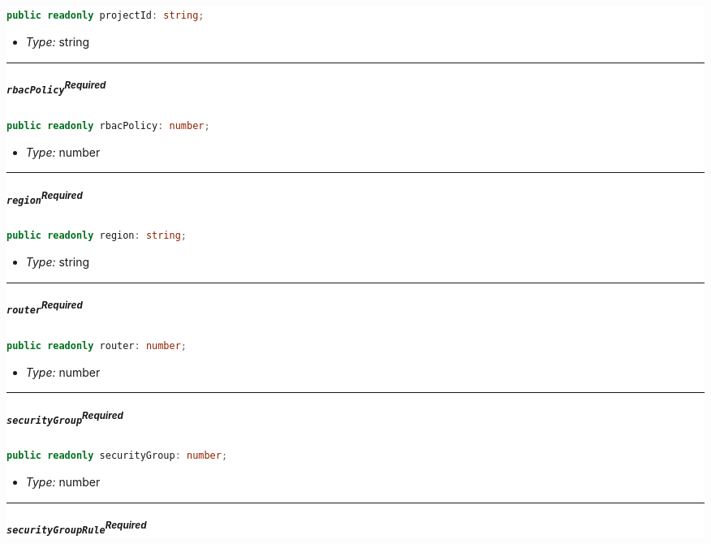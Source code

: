 ```typescript
public readonly projectId: string;
```

- *Type:* string

---

##### `rbacPolicy`<sup>Required</sup> <a name="rbacPolicy" id="@ithings/cdktf-provider-openstack.networkingQuotaV2.NetworkingQuotaV2.property.rbacPolicy"></a>

```typescript
public readonly rbacPolicy: number;
```

- *Type:* number

---

##### `region`<sup>Required</sup> <a name="region" id="@ithings/cdktf-provider-openstack.networkingQuotaV2.NetworkingQuotaV2.property.region"></a>

```typescript
public readonly region: string;
```

- *Type:* string

---

##### `router`<sup>Required</sup> <a name="router" id="@ithings/cdktf-provider-openstack.networkingQuotaV2.NetworkingQuotaV2.property.router"></a>

```typescript
public readonly router: number;
```

- *Type:* number

---

##### `securityGroup`<sup>Required</sup> <a name="securityGroup" id="@ithings/cdktf-provider-openstack.networkingQuotaV2.NetworkingQuotaV2.property.securityGroup"></a>

```typescript
public readonly securityGroup: number;
```

- *Type:* number

---

##### `securityGroupRule`<sup>Required</sup> <a name="securityGroupRule" id="@ithings/cdktf-provider-openstack.networkingQuotaV2.NetworkingQuotaV2.property.securityGroupRule"></a>
